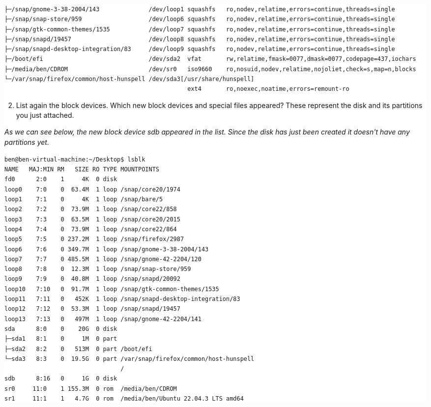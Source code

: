 ```shell
├─/snap/gnome-3-38-2004/143              /dev/loop1 squashfs   ro,nodev,relatime,errors=continue,threads=single
├─/snap/snap-store/959                   /dev/loop6 squashfs   ro,nodev,relatime,errors=continue,threads=single
├─/snap/gtk-common-themes/1535           /dev/loop7 squashfs   ro,nodev,relatime,errors=continue,threads=single
├─/snap/snapd/19457                      /dev/loop8 squashfs   ro,nodev,relatime,errors=continue,threads=single
├─/snap/snapd-desktop-integration/83     /dev/loop9 squashfs   ro,nodev,relatime,errors=continue,threads=single
├─/boot/efi                              /dev/sda2  vfat       rw,relatime,fmask=0077,dmask=0077,codepage=437,iochars
├─/media/ben/CDROM                       /dev/sr0   iso9660    ro,nosuid,nodev,relatime,nojoliet,check=s,map=n,blocks
└─/var/snap/firefox/common/host-hunspell /dev/sda3[/usr/share/hunspell]
                                                    ext4       ro,noexec,noatime,errors=remount-ro
```

2. List again the block devices. Which new block devices and special files appeared? These represent the disk and its
partitions you just attached.

*As we can see below, the new block device sdb appeared in the list. Since the disk has just been created it doesn't
have any partitions yet.*
```shell
ben@ben-virtual-machine:~/Desktop$ lsblk
NAME   MAJ:MIN RM   SIZE RO TYPE MOUNTPOINTS
fd0      2:0    1     4K  0 disk 
loop0    7:0    0  63.4M  1 loop /snap/core20/1974
loop1    7:1    0     4K  1 loop /snap/bare/5
loop2    7:2    0  73.9M  1 loop /snap/core22/858
loop3    7:3    0  63.5M  1 loop /snap/core20/2015
loop4    7:4    0  73.9M  1 loop /snap/core22/864
loop5    7:5    0 237.2M  1 loop /snap/firefox/2987
loop6    7:6    0 349.7M  1 loop /snap/gnome-3-38-2004/143
loop7    7:7    0 485.5M  1 loop /snap/gnome-42-2204/120
loop8    7:8    0  12.3M  1 loop /snap/snap-store/959
loop9    7:9    0  40.8M  1 loop /snap/snapd/20092
loop10   7:10   0  91.7M  1 loop /snap/gtk-common-themes/1535
loop11   7:11   0   452K  1 loop /snap/snapd-desktop-integration/83
loop12   7:12   0  53.3M  1 loop /snap/snapd/19457
loop13   7:13   0   497M  1 loop /snap/gnome-42-2204/141
sda      8:0    0    20G  0 disk 
├─sda1   8:1    0     1M  0 part 
├─sda2   8:2    0   513M  0 part /boot/efi
└─sda3   8:3    0  19.5G  0 part /var/snap/firefox/common/host-hunspell
                                 /
sdb      8:16   0     1G  0 disk 
sr0     11:0    1 155.3M  0 rom  /media/ben/CDROM
sr1     11:1    1   4.7G  0 rom  /media/ben/Ubuntu 22.04.3 LTS amd64
```
